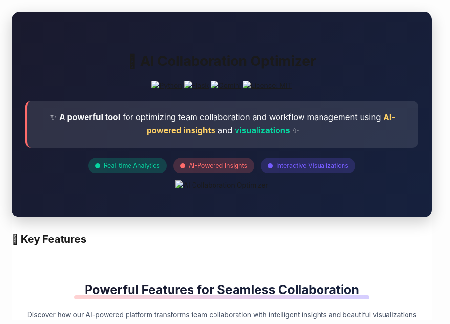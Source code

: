 <div align="center" style="background: linear-gradient(135deg, #1a1a2e 0%, #16213e 100%); padding: 3rem 2rem; border-radius: 16px; margin-bottom: 2rem; box-shadow: 0 10px 30px rgba(0,0,0,0.2);">

# 🚀 AI Collaboration Optimizer

[![Python](https://img.shields.io/badge/Python-3.8+-%233776AB?style=for-the-badge&logo=python&logoColor=white&labelColor=2c3e50)](https://www.python.org/)
[![Flask](https://img.shields.io/badge/Flask-2.0+-%23000?style=for-the-badge&logo=flask&logoColor=white&labelColor=2c3e50)](https://flask.palletsprojects.com/)
[![Gemini](https://img.shields.io/badge/Google%20Gemini-AI-FF6B6B?style=for-the-badge&logo=google&logoColor=white&labelColor=2c3e50)](https://ai.google/)
[![License: MIT](https://img.shields.io/badge/License-MIT-%2327ae60?style=for-the-badge&labelColor=2c3e50)](LICENSE)

<div style="background: rgba(255,255,255,0.1); padding: 1.5rem; border-radius: 12px; margin: 1.5rem 0; border-left: 4px solid #FF6B6B;">
<p style="font-size: 1.2rem; color: #f8f9fa; margin: 0; line-height: 1.6;">
✨ <strong>A powerful tool</strong> for optimizing team collaboration and workflow management using <span style="color: #FFD166; font-weight: bold;">AI-powered insights</span> and <span style="color: #06D6A0; font-weight: bold;">visualizations</span> ✨
</p>
</div>

<div style="display: flex; justify-content: center; gap: 1rem; margin-top: 1rem; flex-wrap: wrap;">
  <span style="background: rgba(6, 214, 160, 0.2); color: #06D6A0; padding: 0.5rem 1rem; border-radius: 50px; font-size: 0.9rem; display: inline-flex; align-items: center; gap: 0.5rem;">
    <span style="width: 10px; height: 10px; background: #06D6A0; border-radius: 50%;"></span>
    Real-time Analytics
  </span>
  <span style="background: rgba(255, 107, 107, 0.2); color: #FF6B6B; padding: 0.5rem 1rem; border-radius: 50px; font-size: 0.9rem; display: inline-flex; align-items: center; gap: 0.5rem;">
    <span style="width: 10px; height: 10px; background: #FF6B6B; border-radius: 50%;"></span>
    AI-Powered Insights
  </span>
  <span style="background: rgba(118, 92, 255, 0.2); color: #765CFF; padding: 0.5rem 1rem; border-radius: 50px; font-size: 0.9rem; display: inline-flex; align-items: center; gap: 0.5rem;">
    <span style="width: 10px; height: 10px; background: #765CFF; border-radius: 50%;"></span>
    Interactive Visualizations
  </span>
</div>

![AI Collaboration Optimizer](screenshot.png)

</div>

## 🌟 Key Features

<div style="text-align: center; margin: 2.5rem 0;">
  <h3 style="color: #2c3e50; font-size: 1.8rem; margin-bottom: 1.5rem; position: relative; display: inline-block;">
    <span style="position: relative; z-index: 1; padding: 0 1.5rem; background: linear-gradient(90deg, #1a1a2e, #16213e); -webkit-background-clip: text; -webkit-text-fill-color: transparent;">
      Powerful Features for Seamless Collaboration
    </span>
    <span style="position: absolute; bottom: 0; left: 0; width: 100%; height: 8px; background: linear-gradient(90deg, #FF6B6B, #765CFF); border-radius: 4px; opacity: 0.3;"></span>
  </h3>
  <p style="color: #4a5568; max-width: 800px; margin: 0 auto 2rem; line-height: 1.6;">
    Discover how our AI-powered platform transforms team collaboration with intelligent insights and beautiful visualizations
  </p>
</div>
